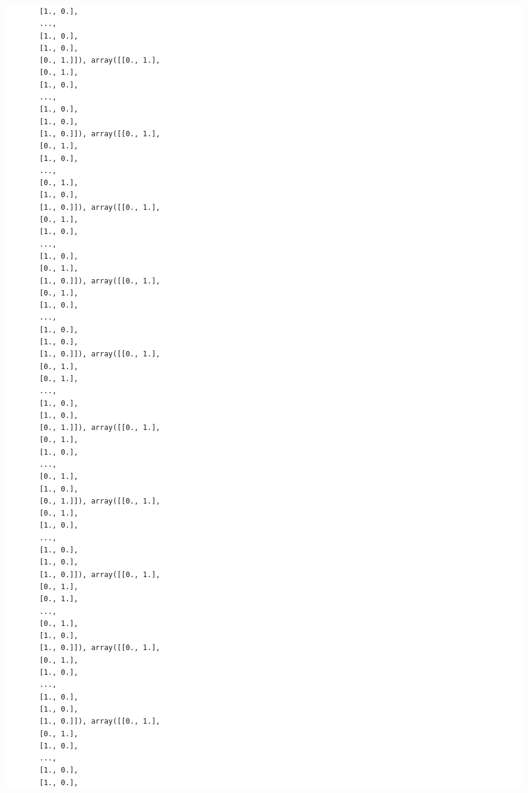             [1., 0.],
            ...,
            [1., 0.],
            [1., 0.],
            [0., 1.]]), array([[0., 1.],
            [0., 1.],
            [1., 0.],
            ...,
            [1., 0.],
            [1., 0.],
            [1., 0.]]), array([[0., 1.],
            [0., 1.],
            [1., 0.],
            ...,
            [0., 1.],
            [1., 0.],
            [1., 0.]]), array([[0., 1.],
            [0., 1.],
            [1., 0.],
            ...,
            [1., 0.],
            [0., 1.],
            [1., 0.]]), array([[0., 1.],
            [0., 1.],
            [1., 0.],
            ...,
            [1., 0.],
            [1., 0.],
            [1., 0.]]), array([[0., 1.],
            [0., 1.],
            [0., 1.],
            ...,
            [1., 0.],
            [1., 0.],
            [0., 1.]]), array([[0., 1.],
            [0., 1.],
            [1., 0.],
            ...,
            [0., 1.],
            [1., 0.],
            [0., 1.]]), array([[0., 1.],
            [0., 1.],
            [1., 0.],
            ...,
            [1., 0.],
            [1., 0.],
            [1., 0.]]), array([[0., 1.],
            [0., 1.],
            [0., 1.],
            ...,
            [0., 1.],
            [1., 0.],
            [1., 0.]]), array([[0., 1.],
            [0., 1.],
            [1., 0.],
            ...,
            [1., 0.],
            [1., 0.],
            [1., 0.]]), array([[0., 1.],
            [0., 1.],
            [1., 0.],
            ...,
            [1., 0.],
            [1., 0.],